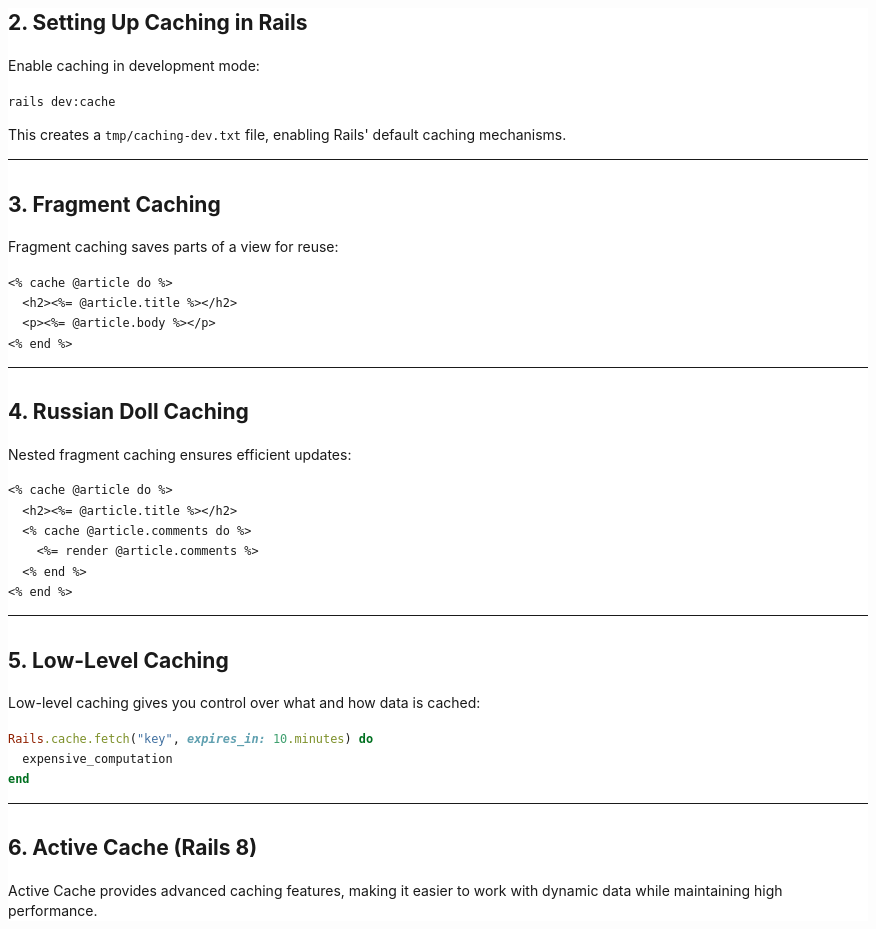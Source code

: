 
## **2. Setting Up Caching in Rails**

Enable caching in development mode:
```bash
rails dev:cache
```

This creates a `tmp/caching-dev.txt` file, enabling Rails' default caching mechanisms.

---

## **3. Fragment Caching**

Fragment caching saves parts of a view for reuse:
```erb
<% cache @article do %>
  <h2><%= @article.title %></h2>
  <p><%= @article.body %></p>
<% end %>
```

---

## **4. Russian Doll Caching**

Nested fragment caching ensures efficient updates:
```erb
<% cache @article do %>
  <h2><%= @article.title %></h2>
  <% cache @article.comments do %>
    <%= render @article.comments %>
  <% end %>
<% end %>
```

---

## **5. Low-Level Caching**

Low-level caching gives you control over what and how data is cached:
```ruby
Rails.cache.fetch("key", expires_in: 10.minutes) do
  expensive_computation
end
```

---

## **6. Active Cache (Rails 8)**

Active Cache provides advanced caching features, making it easier to work with dynamic data while maintaining high performance.
